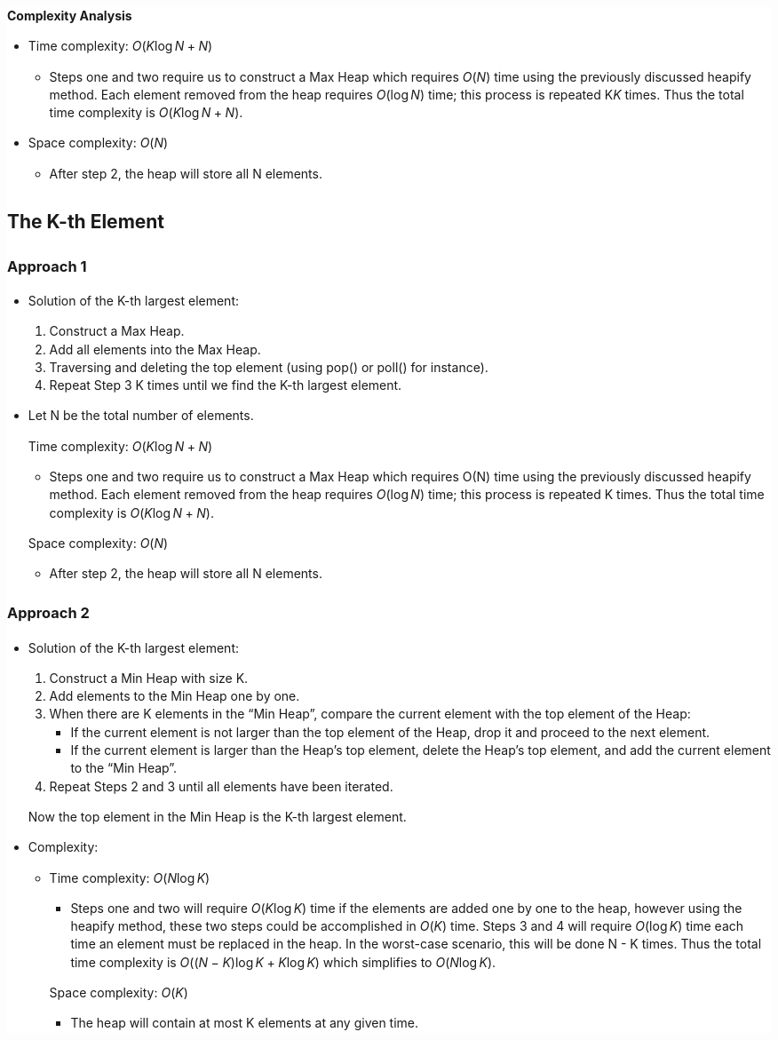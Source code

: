 **Complexity Analysis**

*   Time complexity: $O(K \log N + N)$
    *   Steps one and two require us to construct a Max Heap which requires $O(N)$ time using the previously discussed heapify method. Each element removed from the heap requires $O(\log N)$ time; this process is repeated K*K* times. Thus the total time complexity is $O(K \log N + N)$.

*   Space complexity: $O(N)$
    *   After step 2, the heap will store all N elements.

## The K-th Element

### Approach 1

*   Solution of the K-th largest element:

    1.  Construct a Max Heap.
    2.  Add all elements into the Max Heap.
    3.  Traversing and deleting the top element (using pop() or poll() for instance).
    4.  Repeat Step 3 K times until we find the K-th largest element.

*   Let N be the total number of elements.

    Time complexity: $O(K \log N + N)$

    -   Steps one and two require us to construct a Max Heap which requires O(N) time using the previously discussed heapify method. Each element removed from the heap requires $O(\log N)$ time; this process is repeated K times. Thus the total time complexity is $O(K \log N + N)$.

    Space complexity: $O(N)$

    -   After step 2, the heap will store all N elements.

### Approach 2

*   Solution of the K-th largest element:

    1.  Construct a Min Heap with size K.
    2.  Add elements to the Min Heap one by one.
    3.  When there are K elements in the “Min Heap”, compare the current element with the top element of the Heap:
        -   If the current element is not larger than the top element of the Heap, drop it and proceed to the next element.
        -   If the current element is larger than the Heap’s top element, delete the Heap’s top element, and add the current element to the “Min Heap”.
    4.  Repeat Steps 2 and 3 until all elements have been iterated.

    Now the top element in the Min Heap is the K-th largest element.

*   Complexity: 

    *   Time complexity: $O(N \log K)$

        -   Steps one and two will require $O(K \log K)$ time if the elements are added one by one to the heap, however using the heapify method, these two steps could be accomplished in $O(K)$ time. Steps 3 and 4 will require $O(\log K)$ time each time an element must be replaced in the heap. In the worst-case scenario, this will be done N - K times. Thus the total time complexity is $O((N - K) \log K + K \log K)$ which simplifies to $O(N \log K)$.

        Space complexity: $O(K)$

        -   The heap will contain at most K elements at any given time.

